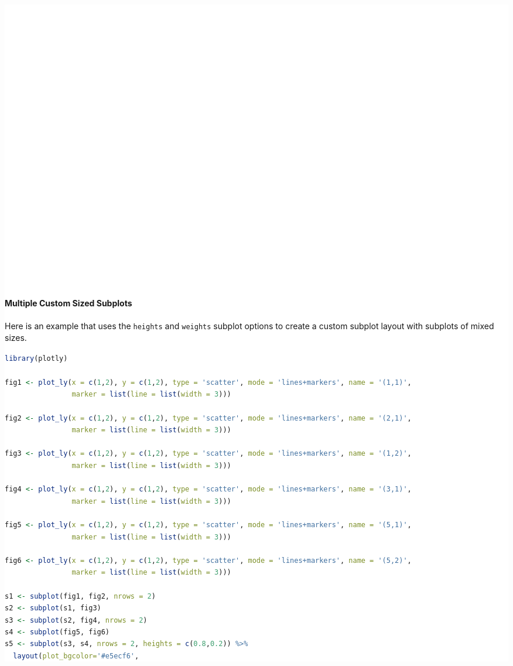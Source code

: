 <div id="htmlwidget-435876b94ff5dddcb814" style="width:672px;height:480px;" class="plotly html-widget"></div>
<script type="application/json" data-for="htmlwidget-435876b94ff5dddcb814">{"x":{"data":[{"x":[1,2],"y":[1,2],"mode":"lines+markers","type":"scatter","marker":{"color":"rgba(31,119,180,1)","line":{"color":"rgba(31,119,180,1)"}},"error_y":{"color":"rgba(31,119,180,1)"},"error_x":{"color":"rgba(31,119,180,1)"},"line":{"color":"rgba(31,119,180,1)"},"xaxis":"x","yaxis":"y2","frame":null},{"x":[1,2],"y":[1,2],"mode":"lines+markers","type":"scatter","marker":{"color":"rgba(255,127,14,1)","line":{"color":"rgba(255,127,14,1)"}},"error_y":{"color":"rgba(255,127,14,1)"},"error_x":{"color":"rgba(255,127,14,1)"},"line":{"color":"rgba(255,127,14,1)"},"xaxis":"x2","yaxis":"y","frame":null},{"x":[1,2,3],"y":[2,1,2],"mode":"lines+markers","type":"scatter","marker":{"color":"rgba(44,160,44,1)","line":{"color":"rgba(44,160,44,1)"}},"error_y":{"color":"rgba(44,160,44,1)"},"error_x":{"color":"rgba(44,160,44,1)"},"line":{"color":"rgba(44,160,44,1)"},"xaxis":"x3","yaxis":"y3","frame":null}],"layout":{"xaxis":{"domain":[0,0.48],"automargin":true,"anchor":"y2","zerolinecolor":"#ffff","zerolinewidth":2,"gridcolor":"ffff"},"xaxis2":{"domain":[0.52,1],"automargin":true,"anchor":"y"},"xaxis3":{"domain":[0,1],"automargin":true,"anchor":"y3"},"yaxis3":{"domain":[0,0.43],"automargin":true,"anchor":"x3"},"yaxis":{"domain":[0.57,1],"automargin":true,"anchor":"x2","zerolinecolor":"#ffff","zerolinewidth":2,"gridcolor":"ffff"},"yaxis2":{"domain":[0.57,1],"automargin":true,"anchor":"x"},"annotations":[{"x":0.15,"y":1.086,"text":"First Subplot","showarrow":false,"xref":"paper","yref":"paper"},{"x":0.85,"y":1.086,"text":"Second Subplot","showarrow":false,"xref":"paper","yref":"paper"},{"x":0.52,"y":0.4515,"text":"Third Subplot","showarrow":false,"xref":"paper","yref":"paper"}],"shapes":[],"images":[],"margin":0.01,"hovermode":"closest","showlegend":false,"title":"Specs with Subplot Title","plot_bgcolor":"#e5ecf6","showlegend2":false},"attrs":{"302e34196c7b":{"x":[1,2],"y":[1,2],"mode":"lines+markers","alpha_stroke":1,"sizes":[10,100],"spans":[1,20],"type":"scatter"},"302e1f9cfec0":{"x":[1,2],"y":[1,2],"mode":"lines+markers","alpha_stroke":1,"sizes":[10,100],"spans":[1,20],"type":"scatter"},"302e5dd5cedb":{"x":[1,2,3],"y":[2,1,2],"mode":"lines+markers","alpha_stroke":1,"sizes":[10,100],"spans":[1,20],"type":"scatter"}},"source":"A","config":{"modeBarButtonsToAdd":["hoverclosest","hovercompare"],"showSendToCloud":false},"highlight":{"on":"plotly_click","persistent":false,"dynamic":false,"selectize":false,"opacityDim":0.2,"selected":{"opacity":1},"debounce":0},"subplot":true,"shinyEvents":["plotly_hover","plotly_click","plotly_selected","plotly_relayout","plotly_brushed","plotly_brushing","plotly_clickannotation","plotly_doubleclick","plotly_deselect","plotly_afterplot","plotly_sunburstclick"],"base_url":"https://plot.ly"},"evals":[],"jsHooks":[]}</script>

#### Multiple Custom Sized Subplots

Here is an example that uses the `heights` and `weights` subplot options to create a custom subplot layout with subplots of mixed sizes. 


```r
library(plotly)

fig1 <- plot_ly(x = c(1,2), y = c(1,2), type = 'scatter', mode = 'lines+markers', name = '(1,1)',
                marker = list(line = list(width = 3)))

fig2 <- plot_ly(x = c(1,2), y = c(1,2), type = 'scatter', mode = 'lines+markers', name = '(2,1)',
                marker = list(line = list(width = 3)))

fig3 <- plot_ly(x = c(1,2), y = c(1,2), type = 'scatter', mode = 'lines+markers', name = '(1,2)',
                marker = list(line = list(width = 3)))

fig4 <- plot_ly(x = c(1,2), y = c(1,2), type = 'scatter', mode = 'lines+markers', name = '(3,1)',
                marker = list(line = list(width = 3)))

fig5 <- plot_ly(x = c(1,2), y = c(1,2), type = 'scatter', mode = 'lines+markers', name = '(5,1)',
                marker = list(line = list(width = 3)))

fig6 <- plot_ly(x = c(1,2), y = c(1,2), type = 'scatter', mode = 'lines+markers', name = '(5,2)',
                marker = list(line = list(width = 3)))

s1 <- subplot(fig1, fig2, nrows = 2)
s2 <- subplot(s1, fig3)
s3 <- subplot(s2, fig4, nrows = 2)
s4 <- subplot(fig5, fig6)
s5 <- subplot(s3, s4, nrows = 2, heights = c(0.8,0.2)) %>%
  layout(plot_bgcolor='#e5ecf6', 
```